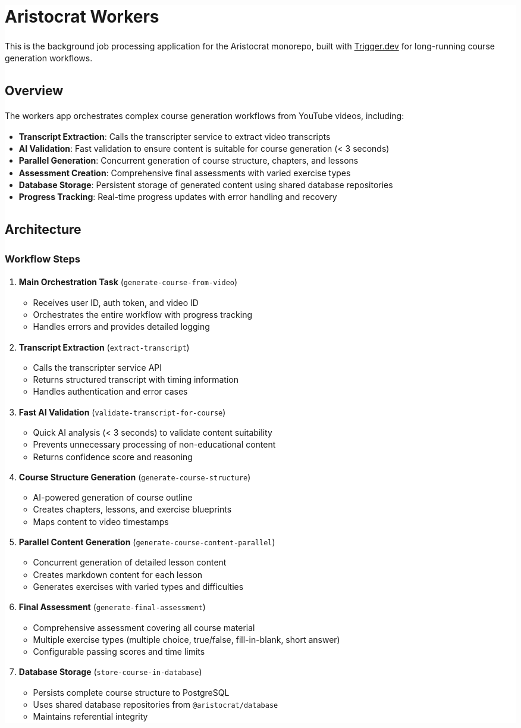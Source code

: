 # Aristocrat Workers

This is the background job processing application for the Aristocrat monorepo, built with [Trigger.dev](https://trigger.dev) for long-running course generation workflows.

## Overview

The workers app orchestrates complex course generation workflows from YouTube videos, including:

- **Transcript Extraction**: Calls the transcripter service to extract video transcripts
- **AI Validation**: Fast validation to ensure content is suitable for course generation (< 3 seconds)
- **Parallel Generation**: Concurrent generation of course structure, chapters, and lessons
- **Assessment Creation**: Comprehensive final assessments with varied exercise types
- **Database Storage**: Persistent storage of generated content using shared database repositories
- **Progress Tracking**: Real-time progress updates with error handling and recovery

## Architecture

### Workflow Steps

1. **Main Orchestration Task** (`generate-course-from-video`)
   - Receives user ID, auth token, and video ID
   - Orchestrates the entire workflow with progress tracking
   - Handles errors and provides detailed logging

2. **Transcript Extraction** (`extract-transcript`)
   - Calls the transcripter service API
   - Returns structured transcript with timing information
   - Handles authentication and error cases

3. **Fast AI Validation** (`validate-transcript-for-course`)
   - Quick AI analysis (< 3 seconds) to validate content suitability
   - Prevents unnecessary processing of non-educational content
   - Returns confidence score and reasoning

4. **Course Structure Generation** (`generate-course-structure`)
   - AI-powered generation of course outline
   - Creates chapters, lessons, and exercise blueprints
   - Maps content to video timestamps

5. **Parallel Content Generation** (`generate-course-content-parallel`)
   - Concurrent generation of detailed lesson content
   - Creates markdown content for each lesson
   - Generates exercises with varied types and difficulties

6. **Final Assessment** (`generate-final-assessment`)
   - Comprehensive assessment covering all course material
   - Multiple exercise types (multiple choice, true/false, fill-in-blank, short answer)
   - Configurable passing scores and time limits

7. **Database Storage** (`store-course-in-database`)
   - Persists complete course structure to PostgreSQL
   - Uses shared database repositories from `@aristocrat/database`
   - Maintains referential integrity
